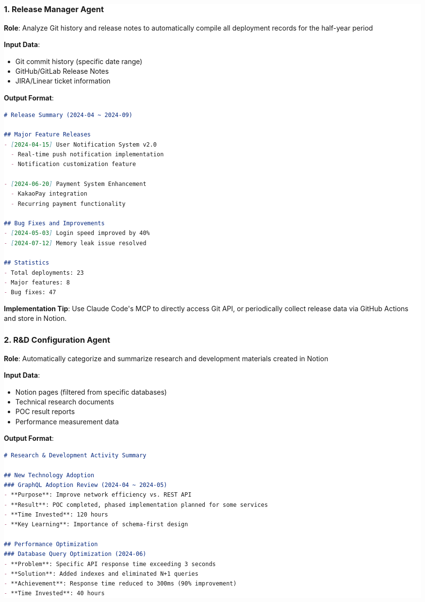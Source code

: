 ### 1. Release Manager Agent

**Role**: Analyze Git history and release notes to automatically compile all deployment records for the half-year period

**Input Data**:
- Git commit history (specific date range)
- GitHub/GitLab Release Notes
- JIRA/Linear ticket information

**Output Format**:
```markdown
# Release Summary (2024-04 ~ 2024-09)

## Major Feature Releases
- [2024-04-15] User Notification System v2.0
  - Real-time push notification implementation
  - Notification customization feature

- [2024-06-20] Payment System Enhancement
  - KakaoPay integration
  - Recurring payment functionality

## Bug Fixes and Improvements
- [2024-05-03] Login speed improved by 40%
- [2024-07-12] Memory leak issue resolved

## Statistics
- Total deployments: 23
- Major features: 8
- Bug fixes: 47
```

**Implementation Tip**:
Use Claude Code's MCP to directly access Git API, or periodically collect release data via GitHub Actions and store in Notion.

### 2. R&D Configuration Agent

**Role**: Automatically categorize and summarize research and development materials created in Notion

**Input Data**:
- Notion pages (filtered from specific databases)
- Technical research documents
- POC result reports
- Performance measurement data

**Output Format**:
```markdown
# Research & Development Activity Summary

## New Technology Adoption
### GraphQL Adoption Review (2024-04 ~ 2024-05)
- **Purpose**: Improve network efficiency vs. REST API
- **Result**: POC completed, phased implementation planned for some services
- **Time Invested**: 120 hours
- **Key Learning**: Importance of schema-first design

## Performance Optimization
### Database Query Optimization (2024-06)
- **Problem**: Specific API response time exceeding 3 seconds
- **Solution**: Added indexes and eliminated N+1 queries
- **Achievement**: Response time reduced to 300ms (90% improvement)
- **Time Invested**: 40 hours

```